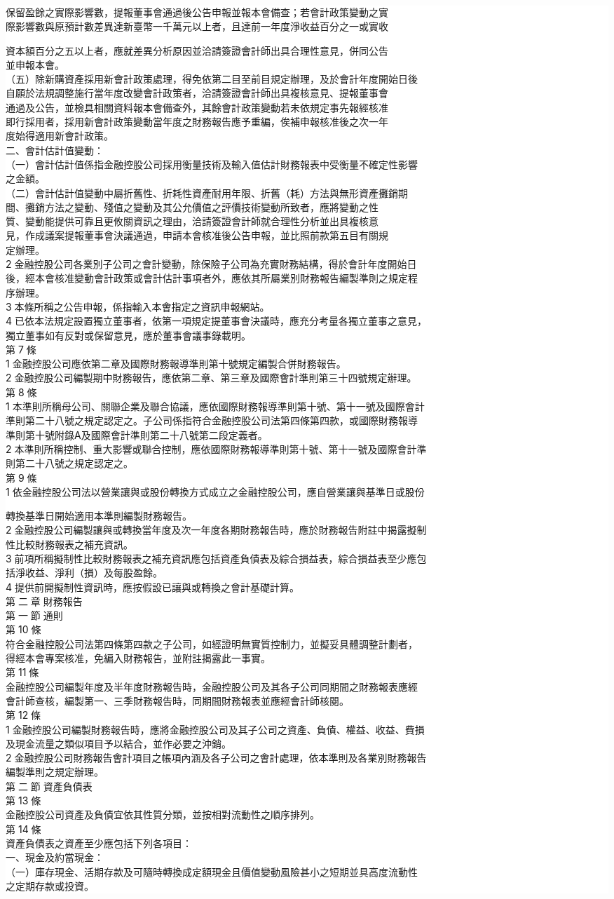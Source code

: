 保留盈餘之實際影響數，提報董事會通過後公告申報並報本會備查；若會計政策變動之實  
際影響數與原預計數差異達新臺幣一千萬元以上者，且達前一年度淨收益百分之一或實收  


資本額百分之五以上者，應就差異分析原因並洽請簽證會計師出具合理性意見，併同公告  
並申報本會。  
（五）除新購資產採用新會計政策處理，得免依第二目至前目規定辦理，及於會計年度開始日後  
自願於法規調整施行當年度改變會計政策者，洽請簽證會計師出具複核意見、提報董事會  
通過及公告，並檢具相關資料報本會備查外，其餘會計政策變動若未依規定事先報經核准  
即行採用者，採用新會計政策變動當年度之財務報告應予重編，俟補申報核准後之次一年  
度始得適用新會計政策。  
二、會計估計值變動：  
（一）會計估計值係指金融控股公司採用衡量技術及輸入值估計財務報表中受衡量不確定性影響  
之金額。  
（二）會計估計值變動中屬折舊性、折耗性資產耐用年限、折舊（耗）方法與無形資產攤銷期  
間、攤銷方法之變動、殘值之變動及其公允價值之評價技術變動所致者，應將變動之性  
質、變動能提供可靠且更攸關資訊之理由，洽請簽證會計師就合理性分析並出具複核意  
見，作成議案提報董事會決議通過，申請本會核准後公告申報，並比照前款第五目有關規  
定辦理。  
2 金融控股公司各業別子公司之會計變動，除保險子公司為充實財務結構，得於會計年度開始日  
後，經本會核准變動會計政策或會計估計事項者外，應依其所屬業別財務報告編製準則之規定程  
序辦理。  
3 本條所稱之公告申報，係指輸入本會指定之資訊申報網站。  
4 已依本法規定設置獨立董事者，依第一項規定提董事會決議時，應充分考量各獨立董事之意見，  
獨立董事如有反對或保留意見，應於董事會議事錄載明。  
第 7 條  
1 金融控股公司應依第二章及國際財務報導準則第十號規定編製合併財務報告。  
2 金融控股公司編製期中財務報告，應依第二章、第三章及國際會計準則第三十四號規定辦理。  
第 8 條  
1 本準則所稱母公司、關聯企業及聯合協議，應依國際財務報導準則第十號、第十一號及國際會計  
準則第二十八號之規定認定之。子公司係指符合金融控股公司法第四條第四款，或國際財務報導  
準則第十號附錄A及國際會計準則第二十八號第二段定義者。  
2 本準則所稱控制、重大影響或聯合控制，應依國際財務報導準則第十號、第十一號及國際會計準  
則第二十八號之規定認定之。  
第 9 條  
1 依金融控股公司法以營業讓與或股份轉換方式成立之金融控股公司，應自營業讓與基準日或股份  


轉換基準日開始適用本準則編製財務報告。  
2 金融控股公司編製讓與或轉換當年度及次一年度各期財務報告時，應於財務報告附註中揭露擬制  
性比較財務報表之補充資訊。  
3 前項所稱擬制性比較財務報表之補充資訊應包括資產負債表及綜合損益表，綜合損益表至少應包  
括淨收益、淨利（損）及每股盈餘。  
4 提供前開擬制性資訊時，應按假設已讓與或轉換之會計基礎計算。  
第 二 章 財務報告  
第 一 節 通則  
第 10 條  
符合金融控股公司法第四條第四款之子公司，如經證明無實質控制力，並擬妥具體調整計劃者，  
得經本會專案核准，免編入財務報告，並附註揭露此一事實。  
第 11 條  
金融控股公司編製年度及半年度財務報告時，金融控股公司及其各子公司同期間之財務報表應經  
會計師查核，編製第一、三季財務報告時，同期間財務報表並應經會計師核閱。  
第 12 條  
1 金融控股公司編製財務報告時，應將金融控股公司及其子公司之資產、負債、權益、收益、費損  
及現金流量之類似項目予以結合，並作必要之沖銷。  
2 金融控股公司財務報告會計項目之帳項內涵及各子公司之會計處理，依本準則及各業別財務報告  
編製準則之規定辦理。  
第 二 節 資產負債表  
第 13 條  
金融控股公司資產及負債宜依其性質分類，並按相對流動性之順序排列。  
第 14 條  
資產負債表之資產至少應包括下列各項目：  
一、現金及約當現金：  
（一）庫存現金、活期存款及可隨時轉換成定額現金且價值變動風險甚小之短期並具高度流動性  
之定期存款或投資。  